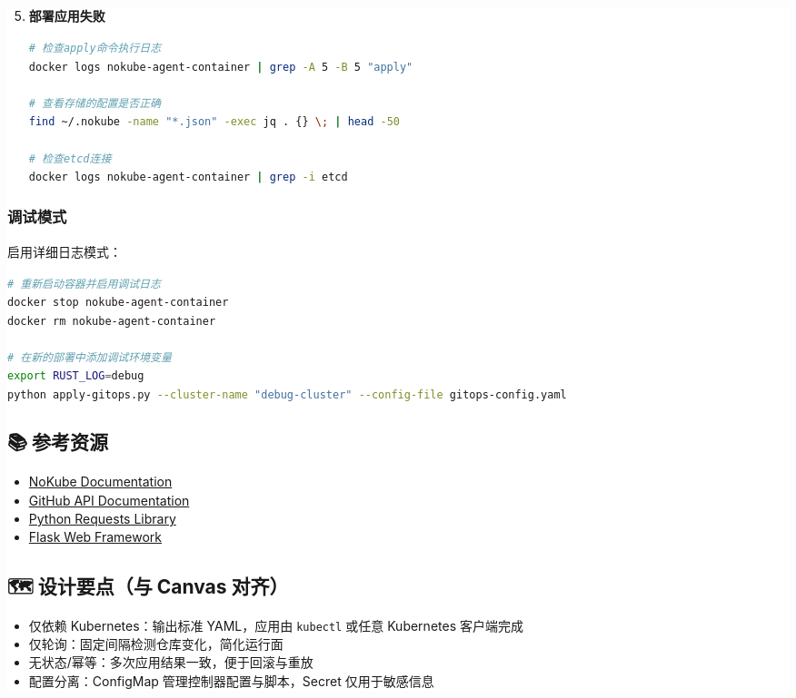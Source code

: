 5. **部署应用失败**
   ```bash
   # 检查apply命令执行日志
   docker logs nokube-agent-container | grep -A 5 -B 5 "apply"
   
   # 查看存储的配置是否正确
   find ~/.nokube -name "*.json" -exec jq . {} \; | head -50
   
   # 检查etcd连接
   docker logs nokube-agent-container | grep -i etcd
   ```

### 调试模式

启用详细日志模式：
```bash
# 重新启动容器并启用调试日志
docker stop nokube-agent-container
docker rm nokube-agent-container

# 在新的部署中添加调试环境变量
export RUST_LOG=debug
python apply-gitops.py --cluster-name "debug-cluster" --config-file gitops-config.yaml
```

## 📚 参考资源

- [NoKube Documentation](https://docs.nokube.io)
- [GitHub API Documentation](https://docs.github.com/en/rest)
- [Python Requests Library](https://requests.readthedocs.io)
- [Flask Web Framework](https://flask.palletsprojects.com)
## 🗺️ 设计要点（与 Canvas 对齐）

- 仅依赖 Kubernetes：输出标准 YAML，应用由 `kubectl` 或任意 Kubernetes 客户端完成
- 仅轮询：固定间隔检测仓库变化，简化运行面
- 无状态/幂等：多次应用结果一致，便于回滚与重放
- 配置分离：ConfigMap 管理控制器配置与脚本，Secret 仅用于敏感信息
